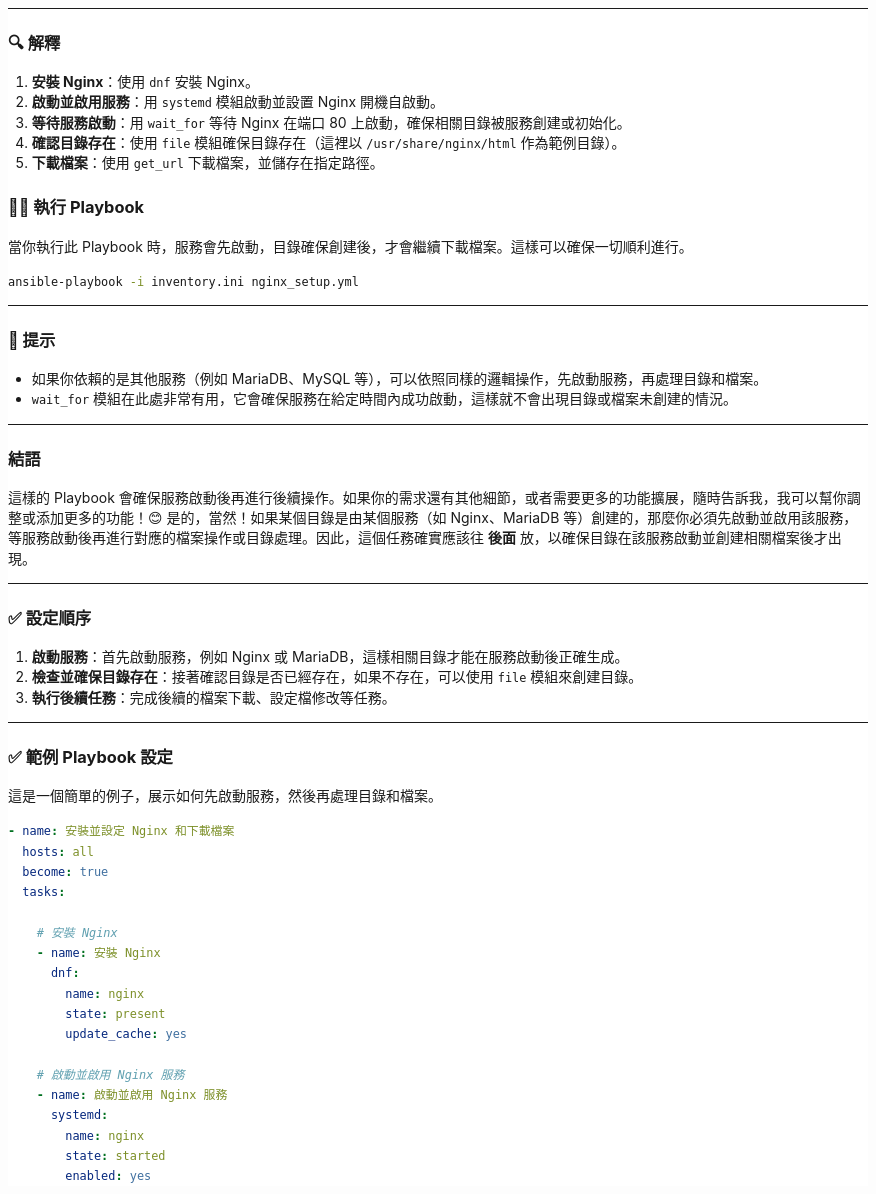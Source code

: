 
---

### 🔍 解釋

1. **安裝 Nginx**：使用 `dnf` 安裝 Nginx。
2. **啟動並啟用服務**：用 `systemd` 模組啟動並設置 Nginx 開機自啟動。
3. **等待服務啟動**：用 `wait_for` 等待 Nginx 在端口 80 上啟動，確保相關目錄被服務創建或初始化。
4. **確認目錄存在**：使用 `file` 模組確保目錄存在（這裡以 `/usr/share/nginx/html` 作為範例目錄）。
5. **下載檔案**：使用 `get_url` 下載檔案，並儲存在指定路徑。

### 🧑‍💻 執行 Playbook

當你執行此 Playbook 時，服務會先啟動，目錄確保創建後，才會繼續下載檔案。這樣可以確保一切順利進行。

```bash
ansible-playbook -i inventory.ini nginx_setup.yml
```

---

### 🧠 提示

* 如果你依賴的是其他服務（例如 MariaDB、MySQL 等），可以依照同樣的邏輯操作，先啟動服務，再處理目錄和檔案。
* `wait_for` 模組在此處非常有用，它會確保服務在給定時間內成功啟動，這樣就不會出現目錄或檔案未創建的情況。

---

### 結語

這樣的 Playbook 會確保服務啟動後再進行後續操作。如果你的需求還有其他細節，或者需要更多的功能擴展，隨時告訴我，我可以幫你調整或添加更多的功能！😊
是的，當然！如果某個目錄是由某個服務（如 Nginx、MariaDB 等）創建的，那麼你必須先啟動並啟用該服務，等服務啟動後再進行對應的檔案操作或目錄處理。因此，這個任務確實應該往 **後面** 放，以確保目錄在該服務啟動並創建相關檔案後才出現。

---

### ✅ 設定順序

1. **啟動服務**：首先啟動服務，例如 Nginx 或 MariaDB，這樣相關目錄才能在服務啟動後正確生成。
2. **檢查並確保目錄存在**：接著確認目錄是否已經存在，如果不存在，可以使用 `file` 模組來創建目錄。
3. **執行後續任務**：完成後續的檔案下載、設定檔修改等任務。

---

### ✅ 範例 Playbook 設定

這是一個簡單的例子，展示如何先啟動服務，然後再處理目錄和檔案。

```yaml
- name: 安裝並設定 Nginx 和下載檔案
  hosts: all
  become: true
  tasks:

    # 安裝 Nginx
    - name: 安裝 Nginx
      dnf:
        name: nginx
        state: present
        update_cache: yes

    # 啟動並啟用 Nginx 服務
    - name: 啟動並啟用 Nginx 服務
      systemd:
        name: nginx
        state: started
        enabled: yes

```